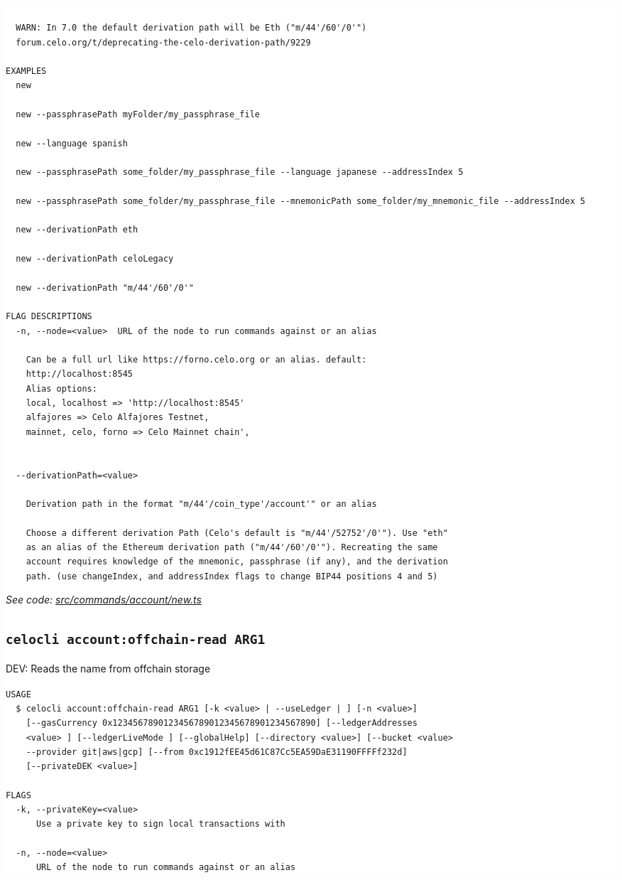 ```

  WARN: In 7.0 the default derivation path will be Eth ("m/44'/60'/0'")
  forum.celo.org/t/deprecating-the-celo-derivation-path/9229

EXAMPLES
  new

  new --passphrasePath myFolder/my_passphrase_file

  new --language spanish

  new --passphrasePath some_folder/my_passphrase_file --language japanese --addressIndex 5

  new --passphrasePath some_folder/my_passphrase_file --mnemonicPath some_folder/my_mnemonic_file --addressIndex 5

  new --derivationPath eth

  new --derivationPath celoLegacy

  new --derivationPath "m/44'/60'/0'"

FLAG DESCRIPTIONS
  -n, --node=<value>  URL of the node to run commands against or an alias

    Can be a full url like https://forno.celo.org or an alias. default:
    http://localhost:8545
    Alias options:
    local, localhost => 'http://localhost:8545'
    alfajores => Celo Alfajores Testnet,
    mainnet, celo, forno => Celo Mainnet chain',


  --derivationPath=<value>

    Derivation path in the format "m/44'/coin_type'/account'" or an alias

    Choose a different derivation Path (Celo's default is "m/44'/52752'/0'"). Use "eth"
    as an alias of the Ethereum derivation path ("m/44'/60'/0'"). Recreating the same
    account requires knowledge of the mnemonic, passphrase (if any), and the derivation
    path. (use changeIndex, and addressIndex flags to change BIP44 positions 4 and 5)
```

_See code: [src/commands/account/new.ts](https://github.com/celo-org/developer-tooling/tree/%40celo/celocli%406.2.1/packages/cli/src/commands/account/new.ts)_

## `celocli account:offchain-read ARG1`

DEV: Reads the name from offchain storage

```
USAGE
  $ celocli account:offchain-read ARG1 [-k <value> | --useLedger | ] [-n <value>]
    [--gasCurrency 0x1234567890123456789012345678901234567890] [--ledgerAddresses
    <value> ] [--ledgerLiveMode ] [--globalHelp] [--directory <value>] [--bucket <value>
    --provider git|aws|gcp] [--from 0xc1912fEE45d61C87Cc5EA59DaE31190FFFFf232d]
    [--privateDEK <value>]

FLAGS
  -k, --privateKey=<value>
      Use a private key to sign local transactions with

  -n, --node=<value>
      URL of the node to run commands against or an alias
```